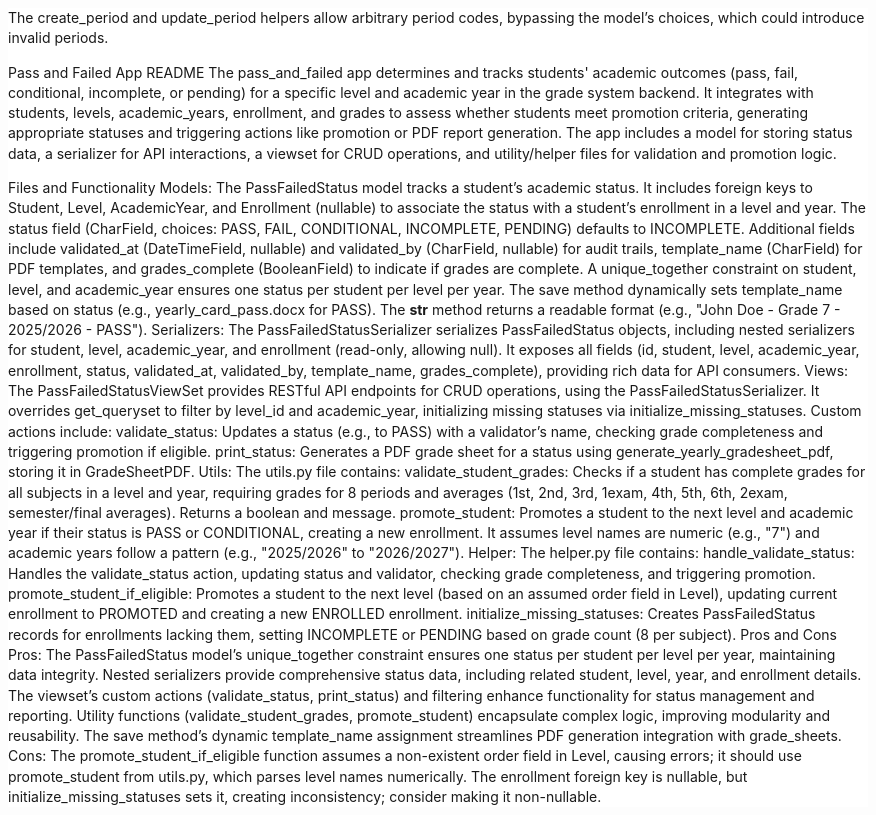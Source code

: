 The create_period and update_period helpers allow arbitrary period codes, bypassing the model’s choices, which could introduce invalid periods.



Pass and Failed App README
The pass_and_failed app determines and tracks students' academic outcomes (pass, fail, conditional, incomplete, or pending) for a specific level and academic year in the grade system backend. It integrates with students, levels, academic_years, enrollment, and grades to assess whether students meet promotion criteria, generating appropriate statuses and triggering actions like promotion or PDF report generation. The app includes a model for storing status data, a serializer for API interactions, a viewset for CRUD operations, and utility/helper files for validation and promotion logic.

Files and Functionality
Models: The PassFailedStatus model tracks a student’s academic status. It includes foreign keys to Student, Level, AcademicYear, and Enrollment (nullable) to associate the status with a student’s enrollment in a level and year. The status field (CharField, choices: PASS, FAIL, CONDITIONAL, INCOMPLETE, PENDING) defaults to INCOMPLETE. Additional fields include validated_at (DateTimeField, nullable) and validated_by (CharField, nullable) for audit trails, template_name (CharField) for PDF templates, and grades_complete (BooleanField) to indicate if grades are complete. A unique_together constraint on student, level, and academic_year ensures one status per student per level per year. The save method dynamically sets template_name based on status (e.g., yearly_card_pass.docx for PASS). The __str__ method returns a readable format (e.g., "John Doe - Grade 7 - 2025/2026 - PASS").
Serializers: The PassFailedStatusSerializer serializes PassFailedStatus objects, including nested serializers for student, level, academic_year, and enrollment (read-only, allowing null). It exposes all fields (id, student, level, academic_year, enrollment, status, validated_at, validated_by, template_name, grades_complete), providing rich data for API consumers.
Views: The PassFailedStatusViewSet provides RESTful API endpoints for CRUD operations, using the PassFailedStatusSerializer. It overrides get_queryset to filter by level_id and academic_year, initializing missing statuses via initialize_missing_statuses. Custom actions include:
validate_status: Updates a status (e.g., to PASS) with a validator’s name, checking grade completeness and triggering promotion if eligible.
print_status: Generates a PDF grade sheet for a status using generate_yearly_gradesheet_pdf, storing it in GradeSheetPDF.
Utils: The utils.py file contains:
validate_student_grades: Checks if a student has complete grades for all subjects in a level and year, requiring grades for 8 periods and averages (1st, 2nd, 3rd, 1exam, 4th, 5th, 6th, 2exam, semester/final averages). Returns a boolean and message.
promote_student: Promotes a student to the next level and academic year if their status is PASS or CONDITIONAL, creating a new enrollment. It assumes level names are numeric (e.g., "7") and academic years follow a pattern (e.g., "2025/2026" to "2026/2027").
Helper: The helper.py file contains:
handle_validate_status: Handles the validate_status action, updating status and validator, checking grade completeness, and triggering promotion.
promote_student_if_eligible: Promotes a student to the next level (based on an assumed order field in Level), updating current enrollment to PROMOTED and creating a new ENROLLED enrollment.
initialize_missing_statuses: Creates PassFailedStatus records for enrollments lacking them, setting INCOMPLETE or PENDING based on grade count (8 per subject).
Pros and Cons
Pros:
The PassFailedStatus model’s unique_together constraint ensures one status per student per level per year, maintaining data integrity.
Nested serializers provide comprehensive status data, including related student, level, year, and enrollment details.
The viewset’s custom actions (validate_status, print_status) and filtering enhance functionality for status management and reporting.
Utility functions (validate_student_grades, promote_student) encapsulate complex logic, improving modularity and reusability.
The save method’s dynamic template_name assignment streamlines PDF generation integration with grade_sheets.
Cons:
The promote_student_if_eligible function assumes a non-existent order field in Level, causing errors; it should use promote_student from utils.py, which parses level names numerically.
The enrollment foreign key is nullable, but initialize_missing_statuses sets it, creating inconsistency; consider making it non-nullable.